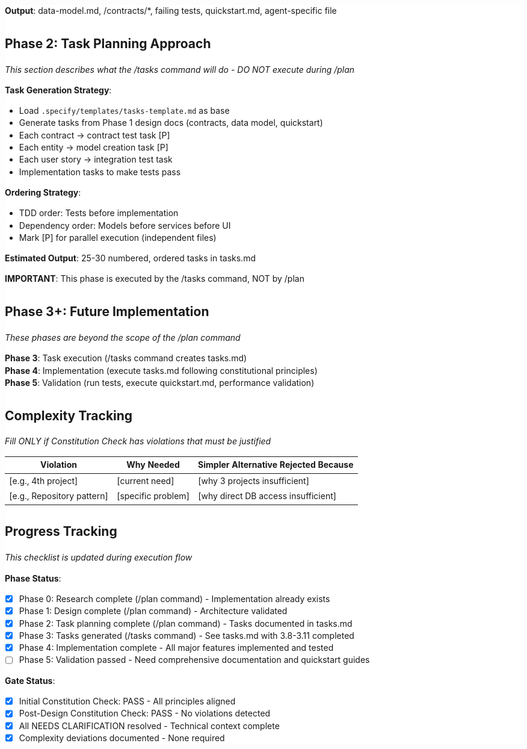 **Output**: data-model.md, /contracts/*, failing tests, quickstart.md, agent-specific file

## Phase 2: Task Planning Approach
*This section describes what the /tasks command will do - DO NOT execute during /plan*

**Task Generation Strategy**:
- Load `.specify/templates/tasks-template.md` as base
- Generate tasks from Phase 1 design docs (contracts, data model, quickstart)
- Each contract → contract test task [P]
- Each entity → model creation task [P] 
- Each user story → integration test task
- Implementation tasks to make tests pass

**Ordering Strategy**:
- TDD order: Tests before implementation 
- Dependency order: Models before services before UI
- Mark [P] for parallel execution (independent files)

**Estimated Output**: 25-30 numbered, ordered tasks in tasks.md

**IMPORTANT**: This phase is executed by the /tasks command, NOT by /plan

## Phase 3+: Future Implementation
*These phases are beyond the scope of the /plan command*

**Phase 3**: Task execution (/tasks command creates tasks.md)  
**Phase 4**: Implementation (execute tasks.md following constitutional principles)  
**Phase 5**: Validation (run tests, execute quickstart.md, performance validation)

## Complexity Tracking
*Fill ONLY if Constitution Check has violations that must be justified*

| Violation | Why Needed | Simpler Alternative Rejected Because |
|-----------|------------|-------------------------------------|
| [e.g., 4th project] | [current need] | [why 3 projects insufficient] |
| [e.g., Repository pattern] | [specific problem] | [why direct DB access insufficient] |


## Progress Tracking
*This checklist is updated during execution flow*

**Phase Status**:
- [x] Phase 0: Research complete (/plan command) - Implementation already exists
- [x] Phase 1: Design complete (/plan command) - Architecture validated
- [x] Phase 2: Task planning complete (/plan command) - Tasks documented in tasks.md
- [x] Phase 3: Tasks generated (/tasks command) - See tasks.md with 3.8-3.11 completed
- [x] Phase 4: Implementation complete - All major features implemented and tested
- [ ] Phase 5: Validation passed - Need comprehensive documentation and quickstart guides

**Gate Status**:
- [x] Initial Constitution Check: PASS - All principles aligned
- [x] Post-Design Constitution Check: PASS - No violations detected
- [x] All NEEDS CLARIFICATION resolved - Technical context complete
- [x] Complexity deviations documented - None required
